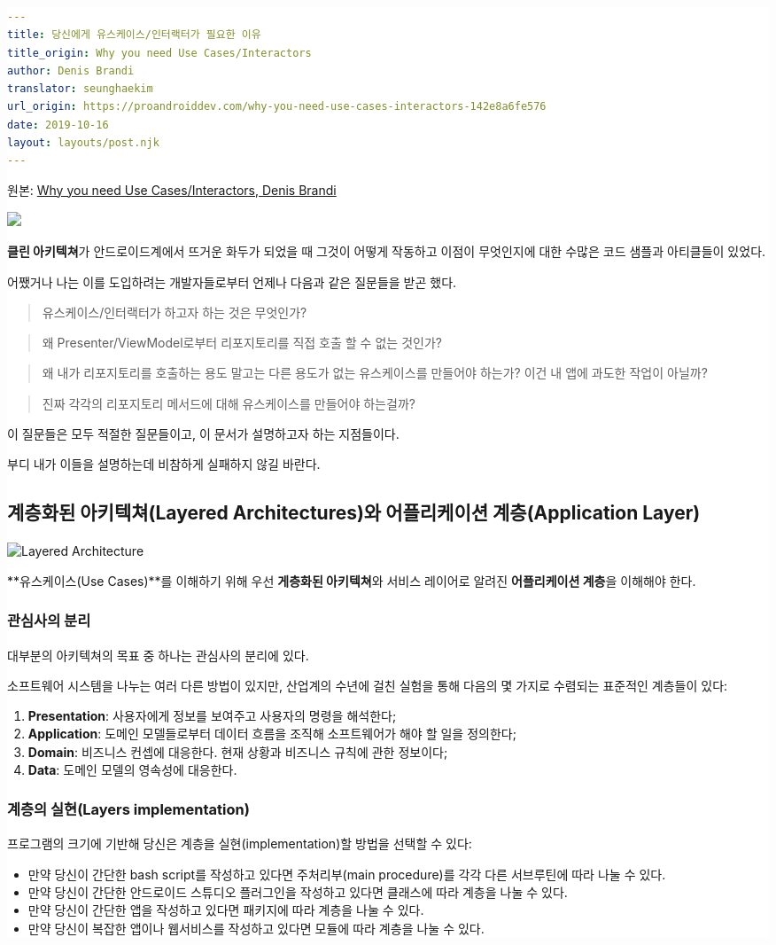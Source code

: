 ```yaml
---
title: 당신에게 유스케이스/인터랙터가 필요한 이유
title_origin: Why you need Use Cases/Interactors
author: Denis Brandi
translator: seunghaekim
url_origin: https://proandroiddev.com/why-you-need-use-cases-interactors-142e8a6fe576
date: 2019-10-16
layout: layouts/post.njk
---
```


원본: [Why you need Use Cases/Interactors, Denis Brandi](https://proandroiddev.com/why-you-need-use-cases-interactors-142e8a6fe576)

![](https://miro.medium.com/max/1400/1*ctTsvKlwqgDXx4W0fALqeg.png)

**클린 아키텍쳐**가 안드로이드계에서 뜨거운 화두가 되었을 때 그것이 어떻게 작동하고 이점이 무엇인지에 대한 수많은 코드 샘플과 아티클들이 있었다.

어쨌거나 나는 이를 도입하려는 개발자들로부터 언제나 다음과 같은 질문들을 받곤 했다.

> 유스케이스/인터랙터가 하고자 하는 것은 무엇인가?

> 왜 Presenter/ViewModel로부터 리포지토리를 직접 호출 할 수 없는 것인가?

> 왜 내가 리포지토리를 호출하는 용도 말고는 다른 용도가 없는 유스케이스를 만들어야 하는가? 이건 내 앱에 과도한 작업이 아닐까?

> 진짜 각각의 리포지토리 메서드에 대해 유스케이스를 만들어야 하는걸까?

이 질문들은 모두 적절한 질문들이고, 이 문서가 설명하고자 하는 지점들이다.

부디 내가 이들을 설명하는데 비참하게 실패하지 않길 바란다.

## 계층화된 아키텍쳐(Layered Architectures)와 어플리케이션 계층(Application Layer)

![Layered Architecture](https://miro.medium.com/max/1064/1*CAdK7Eqcbaof4p-N_HHv8Q.png)

**유스케이스(Use Cases)**를 이해하기 위해 우선 **게층화된 아키텍쳐**와 서비스 레이어로 알려진 **어플리케이션 계층**을 이해해야 한다.

### 관심사의 분리

대부분의 아키텍쳐의 목표 중 하나는 관심사의 분리에 있다.

소프트웨어 시스템을 나누는 여러 다른 방법이 있지만, 산업계의 수년에 걸친 실험을 통해 다음의 몇 가지로 수렴되는 표준적인 계층들이 있다:

1. **Presentation**: 사용자에게 정보를 보여주고 사용자의 명령을 해석한다;
2. **Application**: 도메인 모델들로부터 데이터 흐름을 조직해 소프트웨어가 해야 할 일을 정의한다;
3. **Domain**: 비즈니스 컨셉에 대응한다. 현재 상황과 비즈니스 규칙에 관한 정보이다;
4. **Data**: 도메인 모델의 영속성에 대응한다.

### 계층의 실현(Layers implementation)

프로그램의 크기에 기반해 당신은 계층을 실현(implementation)할 방법을 선택할 수 있다:

- 만약 당신이 간단한 bash script를 작성하고 있다면 주처리부(main procedure)를 각각 다른 서브루틴에 따라 나눌 수 있다.
- 만약 당신이 간단한 안드로이드 스튜디오 플러그인을 작성하고 있다면 클래스에 따라 계층을 나눌 수 있다.
- 만약 당신이 간단한 앱을 작성하고 있다면 패키지에 따라 계층을 나눌 수 있다.
- 만약 당신이 복잡한 앱이나 웹서비스를 작성하고 있다면 모듈에 따라 계층을 나눌 수 있다.
